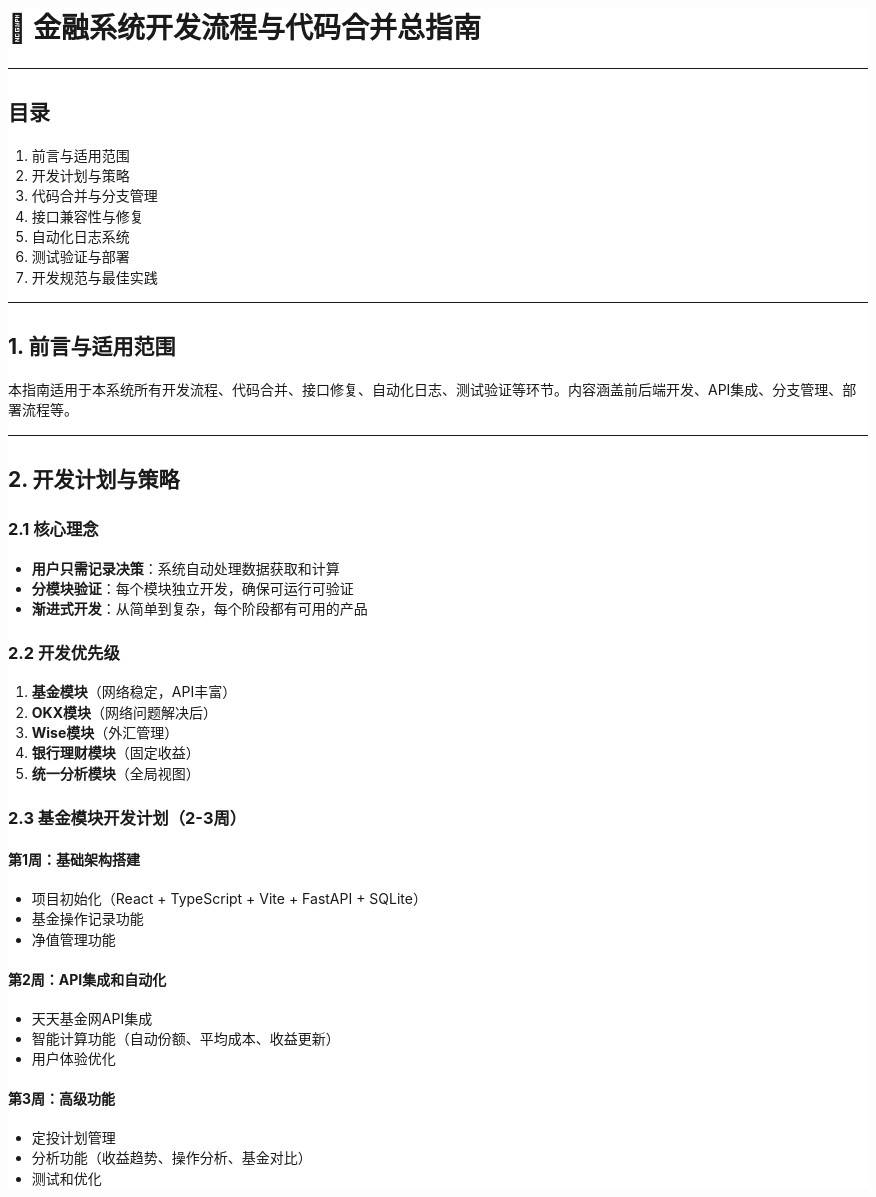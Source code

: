 # 🔄 金融系统开发流程与代码合并总指南

---

## 目录
1. 前言与适用范围
2. 开发计划与策略
3. 代码合并与分支管理
4. 接口兼容性与修复
5. 自动化日志系统
6. 测试验证与部署
7. 开发规范与最佳实践

---

## 1. 前言与适用范围
本指南适用于本系统所有开发流程、代码合并、接口修复、自动化日志、测试验证等环节。内容涵盖前后端开发、API集成、分支管理、部署流程等。

---

## 2. 开发计划与策略

### 2.1 核心理念
- **用户只需记录决策**：系统自动处理数据获取和计算
- **分模块验证**：每个模块独立开发，确保可运行可验证
- **渐进式开发**：从简单到复杂，每个阶段都有可用的产品

### 2.2 开发优先级
1. **基金模块**（网络稳定，API丰富）
2. **OKX模块**（网络问题解决后）
3. **Wise模块**（外汇管理）
4. **银行理财模块**（固定收益）
5. **统一分析模块**（全局视图）

### 2.3 基金模块开发计划（2-3周）

#### 第1周：基础架构搭建
- 项目初始化（React + TypeScript + Vite + FastAPI + SQLite）
- 基金操作记录功能
- 净值管理功能

#### 第2周：API集成和自动化
- 天天基金网API集成
- 智能计算功能（自动份额、平均成本、收益更新）
- 用户体验优化

#### 第3周：高级功能
- 定投计划管理
- 分析功能（收益趋势、操作分析、基金对比）
- 测试和优化
